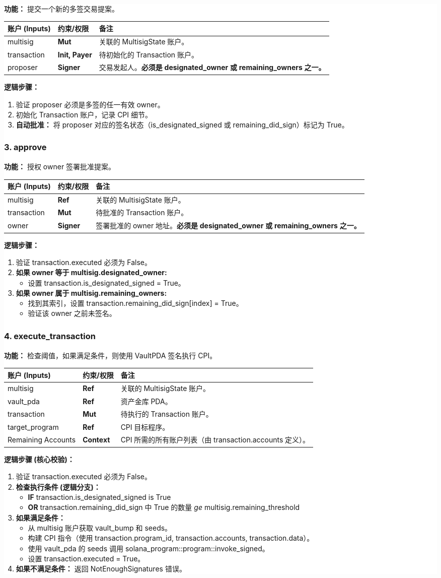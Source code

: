 **功能：** 提交一个新的多签交易提案。

| 账户 (Inputs) | 约束/权限 | 备注 |
| :---- | :---- | :---- |
| multisig | **Mut** | 关联的 MultisigState 账户。 |
| transaction | **Init, Payer** | 待初始化的 Transaction 账户。 |
| proposer | **Signer** | 交易发起人。**必须是 designated_owner 或 remaining_owners 之一。** |

**逻辑步骤：**

1. 验证 proposer 必须是多签的任一有效 owner。  
2. 初始化 Transaction 账户，记录 CPI 细节。  
3. **自动批准：** 将 proposer 对应的签名状态（is_designated_signed 或 remaining_did_sign）标记为 True。

### **3. approve**

**功能：** 授权 owner 签署批准提案。

| 账户 (Inputs) | 约束/权限 | 备注 |
| :---- | :---- | :---- |
| multisig | **Ref** | 关联的 MultisigState 账户。 |
| transaction | **Mut** | 待批准的 Transaction 账户。 |
| owner | **Signer** | 签署批准的 owner 地址。**必须是 designated_owner 或 remaining_owners 之一。** |

**逻辑步骤：**

1. 验证 transaction.executed 必须为 False。  
2. **如果 owner 等于 multisig.designated_owner:**  
   * 设置 transaction.is_designated_signed = True。  
3. **如果 owner 属于 multisig.remaining_owners:**  
   * 找到其索引，设置 transaction.remaining_did_sign[index] = True。  
   * 验证该 owner 之前未签名。

### **4. execute_transaction**

**功能：** 检查阈值，如果满足条件，则使用 VaultPDA 签名执行 CPI。

| 账户 (Inputs) | 约束/权限 | 备注 |
| :---- | :---- | :---- |
| multisig | **Ref** | 关联的 MultisigState 账户。 |
| vault_pda | **Ref** | 资产金库 PDA。 |
| transaction | **Mut** | 待执行的 Transaction 账户。 |
| target_program | **Ref** | CPI 目标程序。 |
| Remaining Accounts | **Context** | CPI 所需的所有账户列表（由 transaction.accounts 定义）。 |

**逻辑步骤 (核心校验)：**

1. 验证 transaction.executed 必须为 False。  
2. **检查执行条件 (逻辑分支)：**  
   * **IF** transaction.is_designated_signed is True  
   * **OR** transaction.remaining_did_sign 中 True 的数量 $ge$ multisig.remaining_threshold  
3. **如果满足条件：**  
   * 从 multisig 账户获取 vault_bump 和 seeds。  
   * 构建 CPI 指令（使用 transaction.program_id, transaction.accounts, transaction.data）。  
   * 使用 vault_pda 的 seeds 调用 solana_program::program::invoke_signed。  
   * 设置 transaction.executed = True。  
4. **如果不满足条件：** 返回 NotEnoughSignatures 错误。
